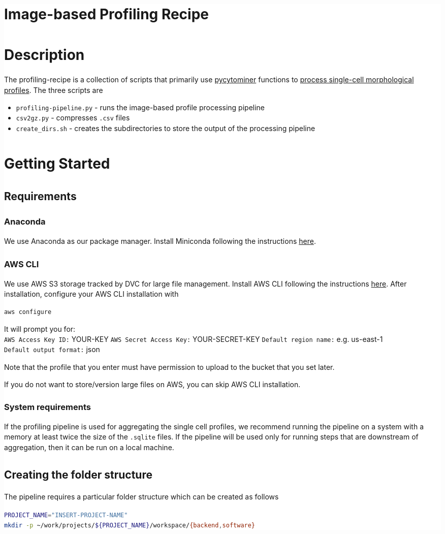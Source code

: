 # Image-based Profiling Recipe

# Description
The profiling-recipe is a collection of scripts that primarily use [pycytominer](https://github.com/cytomining/pycytominer) functions to [process single-cell morphological profiles](https://github.com/cytomining/pycytominer/blob/master/media/pipeline.png). The three scripts are
- `profiling-pipeline.py` - runs the image-based profile processing pipeline
- `csv2gz.py` - compresses `.csv` files
- `create_dirs.sh` - creates the subdirectories to store the output of the processing pipeline

# Getting Started
## Requirements
### Anaconda
We use Anaconda as our package manager. Install Miniconda following the instructions [here](https://docs.conda.io/en/latest/miniconda.html).

### AWS CLI
We use AWS S3 storage tracked by DVC for large file management. Install AWS CLI following the instructions [here](https://docs.aws.amazon.com/cli/latest/userguide/getting-started-install.html). After installation, configure your AWS CLI installation with
```bash
aws configure
```
It will prompt you for:  
`AWS Access Key ID:`  YOUR-KEY
`AWS Secret Access Key:`  YOUR-SECRET-KEY
`Default region name:` e.g. us-east-1  
`Default output format:` json

Note that the profile that you enter must have permission to upload to the bucket that you set later.

If you do not want to store/version large files on AWS, you can skip AWS CLI installation.

### System requirements
If the profiling pipeline is used for aggregating the single cell profiles, we recommend running the pipeline on a system with a memory at least twice the size of the `.sqlite` files. If the pipeline will be used only for running steps that are downstream of aggregation, then it can be run on a local machine.  

## Creating the folder structure
The pipeline requires a particular folder structure which can be created as follows

```bash
PROJECT_NAME="INSERT-PROJECT-NAME"
mkdir -p ~/work/projects/${PROJECT_NAME}/workspace/{backend,software}
```
